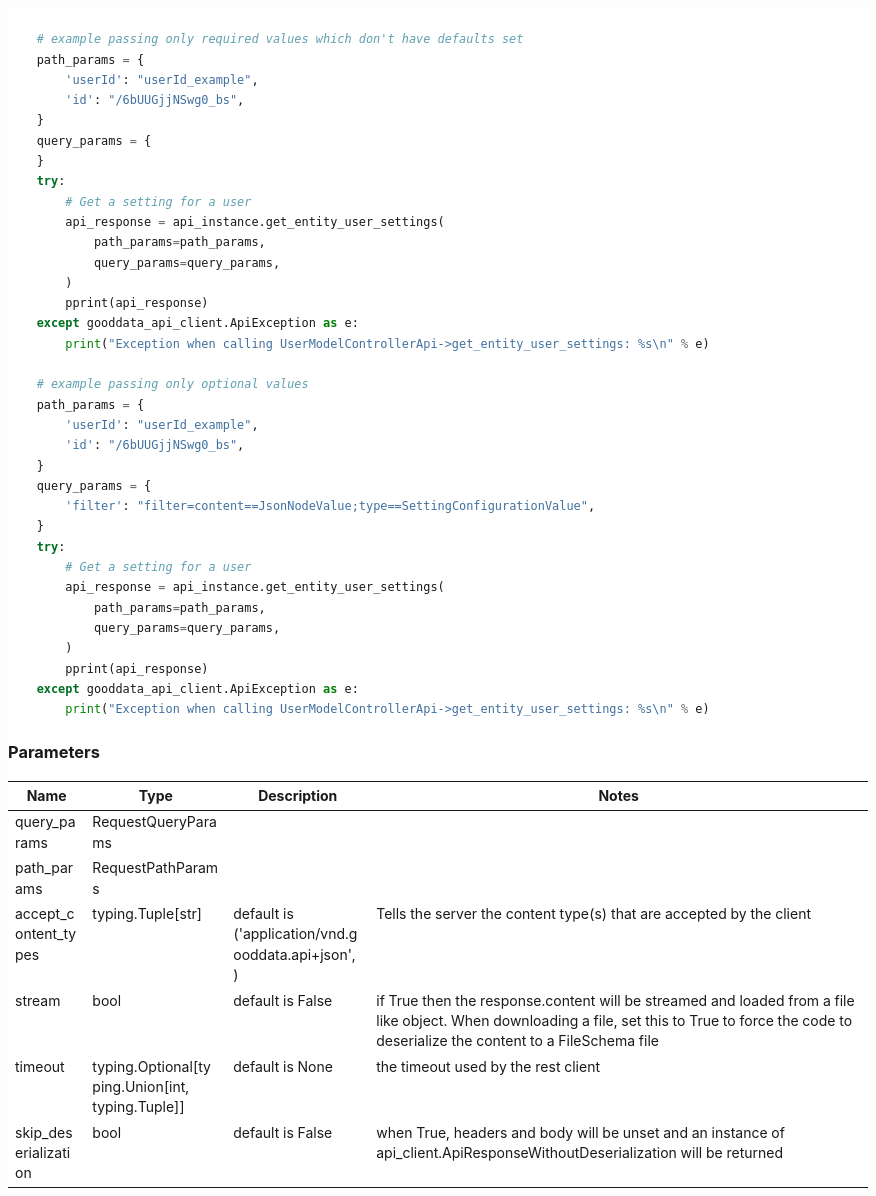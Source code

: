 ```python

    # example passing only required values which don't have defaults set
    path_params = {
        'userId': "userId_example",
        'id': "/6bUUGjjNSwg0_bs",
    }
    query_params = {
    }
    try:
        # Get a setting for a user
        api_response = api_instance.get_entity_user_settings(
            path_params=path_params,
            query_params=query_params,
        )
        pprint(api_response)
    except gooddata_api_client.ApiException as e:
        print("Exception when calling UserModelControllerApi->get_entity_user_settings: %s\n" % e)

    # example passing only optional values
    path_params = {
        'userId': "userId_example",
        'id': "/6bUUGjjNSwg0_bs",
    }
    query_params = {
        'filter': "filter=content==JsonNodeValue;type==SettingConfigurationValue",
    }
    try:
        # Get a setting for a user
        api_response = api_instance.get_entity_user_settings(
            path_params=path_params,
            query_params=query_params,
        )
        pprint(api_response)
    except gooddata_api_client.ApiException as e:
        print("Exception when calling UserModelControllerApi->get_entity_user_settings: %s\n" % e)
```
### Parameters

Name | Type | Description  | Notes
------------- | ------------- | ------------- | -------------
query_params | RequestQueryParams | |
path_params | RequestPathParams | |
accept_content_types | typing.Tuple[str] | default is ('application/vnd.gooddata.api+json', ) | Tells the server the content type(s) that are accepted by the client
stream | bool | default is False | if True then the response.content will be streamed and loaded from a file like object. When downloading a file, set this to True to force the code to deserialize the content to a FileSchema file
timeout | typing.Optional[typing.Union[int, typing.Tuple]] | default is None | the timeout used by the rest client
skip_deserialization | bool | default is False | when True, headers and body will be unset and an instance of api_client.ApiResponseWithoutDeserialization will be returned
